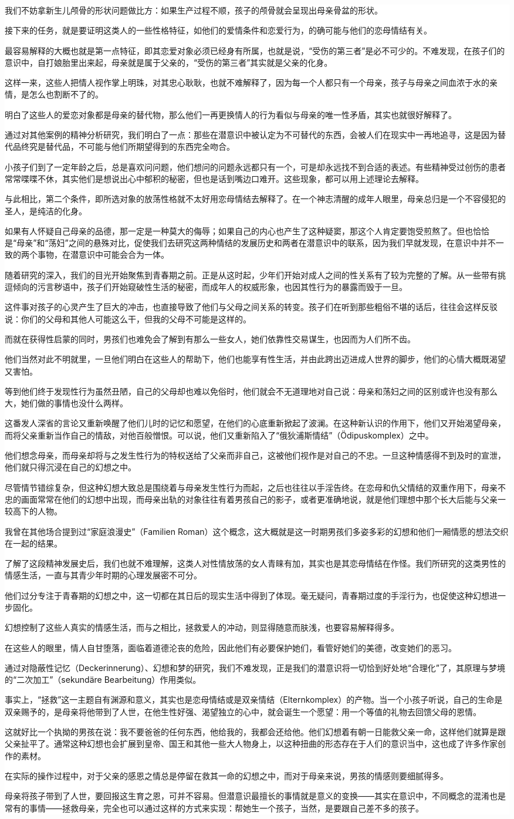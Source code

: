 我们不妨拿新生儿颅骨的形状问题做比方：如果生产过程不顺，孩子的颅骨就会呈现出母亲骨盆的形状。

接下来的任务，就是要证明这类人的一些性格特征，如他们的爱情条件和恋爱行为，的确可能与他们的恋母情结有关。

最容易解释的大概也就是第一点特征，即其恋爱对象必须已经身有所属，也就是说，“受伤的第三者”是必不可少的。不难发现，在孩子们的意识中，自打娘胎里出来起，母亲就是属于父亲的，“受伤的第三者”其实就是父亲的化身。

这样一来，这些人把情人视作掌上明珠，对其忠心耿耿，也就不难解释了，因为每一个人都只有一个母亲，孩子与母亲之间血浓于水的亲情，是怎么也割断不了的。

明白了这些人的爱恋对象都是母亲的替代物，那么他们一再更换情人的行为看似与母亲的唯一性矛盾，其实也就很好解释了。

通过对其他案例的精神分析研究，我们明白了一点：那些在潜意识中被认定为不可替代的东西，会被人们在现实中一再地追寻，这是因为替代品终究是替代品，不可能与他们所期望得到的东西完全吻合。

小孩子们到了一定年龄之后，总是喜欢问问题，他们想问的问题永远都只有一个，可是却永远找不到合适的表述。有些精神受过创伤的患者常常喋喋不休，其实他们是想说出心中郁积的秘密，但也是话到嘴边口难开。这些现象，都可以用上述理论去解释。

与此相比，第二个条件，即所选对象的放荡性格就不太好用恋母情结去解释了。在一个神志清醒的成年人眼里，母亲总归是一个不容侵犯的圣人，是纯洁的化身。

如果有人怀疑自己母亲的品德，那一定是一种莫大的侮辱；如果自己的内心也产生了这种疑窦，那这个人肯定要饱受煎熬了。但也恰恰是“母亲”和“荡妇”之间的悬殊对比，促使我们去研究这两种情结的发展历史和两者在潜意识中的联系，因为我们早就发现，在意识中并不一致的两个事物，在潜意识中可能会合为一体。

随着研究的深入，我们的目光开始聚焦到青春期之前。正是从这时起，少年们开始对成人之间的性关系有了较为完整的了解。从一些带有挑逗倾向的污言秽语中，孩子们开始窥破性生活的秘密，而成年人的权威形象，也因其性行为的暴露而毁于一旦。

这件事对孩子的心灵产生了巨大的冲击，也直接导致了他们与父母之间关系的转变。孩子们在听到那些粗俗不堪的话后，往往会这样反驳说：你们的父母和其他人可能这么干，但我的父母不可能是这样的。

而就在获得性启蒙的同时，男孩们也难免会了解到有那么一些女人，她们依靠性交易谋生，也因而为人们所不齿。

他们当然对此不明就里，一旦他们明白在这些人的帮助下，他们也能享有性生活，并由此跨出迈进成人世界的脚步，他们的心情大概既渴望又害怕。

等到他们终于发现性行为虽然丑陋，自己的父母却也难以免俗时，他们就会不无道理地对自己说：母亲和荡妇之间的区别或许也没有那么大，她们做的事情也没什么两样。

这番发人深省的言论又重新唤醒了他们儿时的记忆和愿望，在他们的心底重新掀起了波澜。在这种新认识的作用下，他们又开始渴望母亲，而将父亲重新当作自己的情敌，对他百般憎恨。可以说，他们又重新陷入了“俄狄浦斯情结”（Ödipuskomplex）之中。

他们想念母亲，而母亲却将与之发生性行为的特权送给了父亲而非自己，这被他们视作是对自己的不忠。一旦这种情感得不到及时的宣泄，他们就只得沉浸在自己的幻想之中。

尽管情节错综复杂，但这种幻想大致总是围绕着与母亲发生性行为而起，之后也往往以手淫告终。在恋母和仇父情结的双重作用下，母亲不忠的画面常常在他们的幻想中出现，而母亲出轨的对象往往有着男孩自己的影子，或者更准确地说，就是他们理想中那个长大后能与父亲一较高下的人物。

我曾在其他场合提到过“家庭浪漫史”（Familien Roman）这个概念，这大概就是这一时期男孩们多姿多彩的幻想和他们一厢情愿的想法交织在一起的结果。

了解了这段精神发展史后，我们也就不难理解，这类人对性情放荡的女人青睐有加，其实也是其恋母情结在作怪。我们所研究的这类男性的情感生活，一直与其青少年时期的心理发展密不可分。

他们过分专注于青春期的幻想之中，这一切都在其日后的现实生活中得到了体现。毫无疑问，青春期过度的手淫行为，也促使这种幻想进一步固化。

幻想控制了这些人真实的情感生活，而与之相比，拯救爱人的冲动，则显得随意而肤浅，也要容易解释得多。

在这些人的眼里，情人自甘堕落，面临着道德沦丧的危险，因此他们有必要保护她们，看管好她们的美德，改变她们的恶习。

通过对隐蔽性记忆（Deckerinnerung）、幻想和梦的研究，我们不难发现，正是我们的潜意识将一切恰到好处地“合理化”了，其原理与梦境的“二次加工”（sekundäre Bearbeitung）作用类似。

事实上，“拯救”这一主题自有渊源和意义，其实也是恋母情结或是双亲情结（Elternkomplex）的产物。当一个小孩子听说，自己的生命是双亲赐予的，是母亲将他带到了人世，在他生性好强、渴望独立的心中，就会诞生一个愿望：用一个等值的礼物去回馈父母的恩情。

这就好比一个执拗的男孩在说：我不要爸爸的任何东西，他给我的，我都会还给他。他们幻想着有朝一日能救父亲一命，这样他们就算是跟父亲扯平了。通常这种幻想也会扩展到皇帝、国王和其他一些大人物身上，以这种扭曲的形态存在于人们的意识当中，这也成了许多作家创作的素材。

在实际的操作过程中，对于父亲的感恩之情总是停留在救其一命的幻想之中，而对于母亲来说，男孩的情感则要细腻得多。

母亲将孩子带到了人世，要回报这生育之恩，可并不容易。但潜意识最擅长的事情就是意义的变换——其实在意识中，不同概念的混淆也是常有的事情——拯救母亲，完全也可以通过这样的方式来实现：帮她生一个孩子，当然，是要跟自己差不多的孩子。
